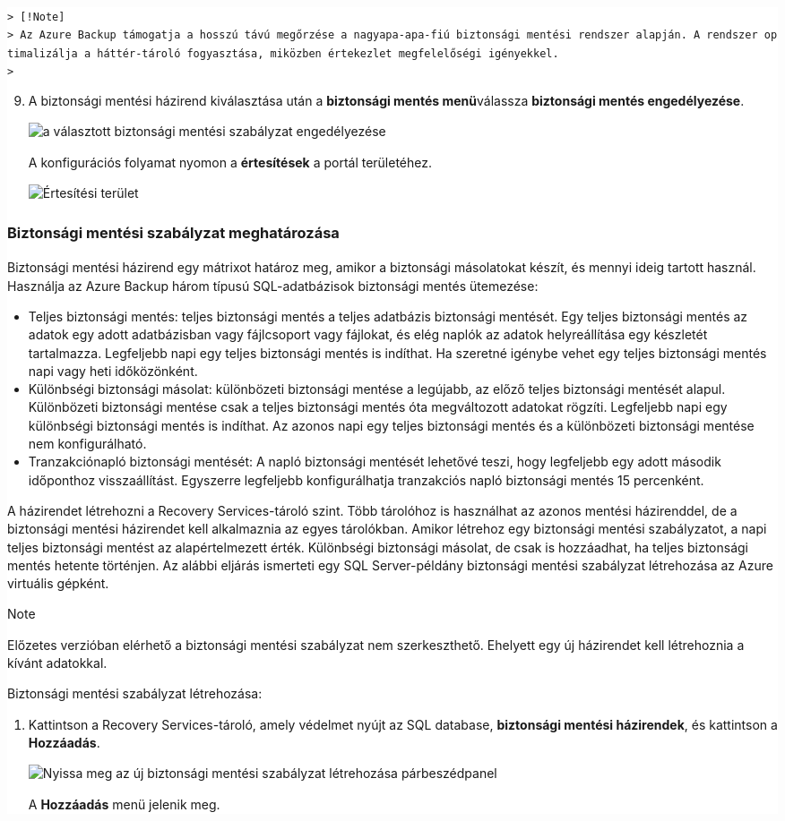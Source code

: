     > [!Note]
    > Az Azure Backup támogatja a hosszú távú megőrzése a nagyapa-apa-fiú biztonsági mentési rendszer alapján. A rendszer optimalizálja a háttér-tároló fogyasztása, miközben értekezlet megfelelőségi igényekkel.
    >

9. A biztonsági mentési házirend kiválasztása után a **biztonsági mentés menü**válassza **biztonsági mentés engedélyezése**.

    ![a választott biztonsági mentési szabályzat engedélyezése](./media/backup-azure-sql-database/enable-backup-button.png)

    A konfigurációs folyamat nyomon a **értesítések** a portál területéhez.

    ![Értesítési terület](./media/backup-azure-sql-database/notifications-area.png)


### <a name="define-a-backup-policy"></a>Biztonsági mentési szabályzat meghatározása

Biztonsági mentési házirend egy mátrixot határoz meg, amikor a biztonsági másolatokat készít, és mennyi ideig tartott használ. Használja az Azure Backup három típusú SQL-adatbázisok biztonsági mentés ütemezése:

* Teljes biztonsági mentés: teljes biztonsági mentés a teljes adatbázis biztonsági mentését. Egy teljes biztonsági mentés az adatok egy adott adatbázisban vagy fájlcsoport vagy fájlokat, és elég naplók az adatok helyreállítása egy készletét tartalmazza. Legfeljebb napi egy teljes biztonsági mentés is indíthat. Ha szeretné igénybe vehet egy teljes biztonsági mentés napi vagy heti időközönként.
* Különbségi biztonsági másolat: különbözeti biztonsági mentése a legújabb, az előző teljes biztonsági mentését alapul. Különbözeti biztonsági mentése csak a teljes biztonsági mentés óta megváltozott adatokat rögzíti. Legfeljebb napi egy különbségi biztonsági mentés is indíthat. Az azonos napi egy teljes biztonsági mentés és a különbözeti biztonsági mentése nem konfigurálható.
* Tranzakciónapló biztonsági mentését: A napló biztonsági mentését lehetővé teszi, hogy legfeljebb egy adott második időponthoz visszaállítást. Egyszerre legfeljebb konfigurálhatja tranzakciós napló biztonsági mentés 15 percenként.

A házirendet létrehozni a Recovery Services-tároló szint. Több tárolóhoz is használhat az azonos mentési házirenddel, de a biztonsági mentési házirendet kell alkalmaznia az egyes tárolókban. Amikor létrehoz egy biztonsági mentési szabályzatot, a napi teljes biztonsági mentést az alapértelmezett érték. Különbségi biztonsági másolat, de csak is hozzáadhat, ha teljes biztonsági mentés hetente történjen. Az alábbi eljárás ismerteti egy SQL Server-példány biztonsági mentési szabályzat létrehozása az Azure virtuális gépként.

> [!NOTE]
> Előzetes verzióban elérhető a biztonsági mentési szabályzat nem szerkeszthető. Ehelyett egy új házirendet kell létrehoznia a kívánt adatokkal.  

Biztonsági mentési szabályzat létrehozása:

1. Kattintson a Recovery Services-tároló, amely védelmet nyújt az SQL database, **biztonsági mentési házirendek**, és kattintson a **Hozzáadás**.

   ![Nyissa meg az új biztonsági mentési szabályzat létrehozása párbeszédpanel](./media/backup-azure-sql-database/new-policy-workflow.png)

   A **Hozzáadás** menü jelenik meg.

